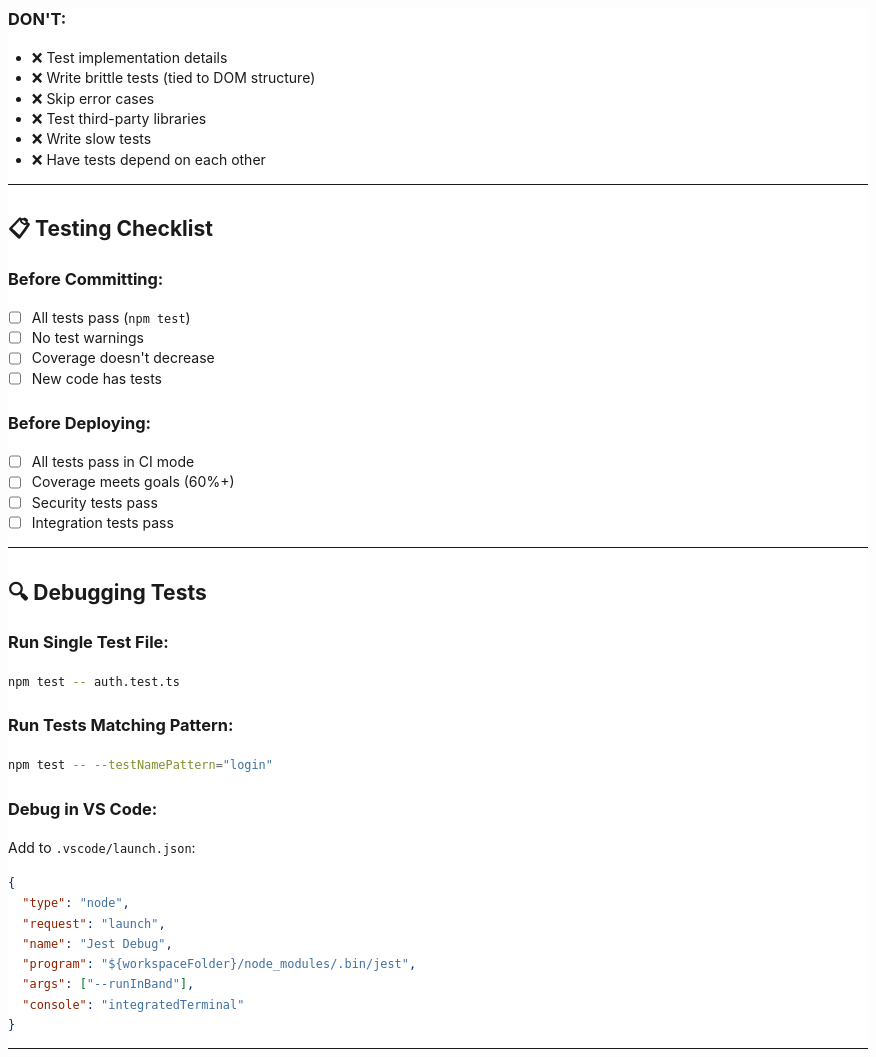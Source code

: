 ### **DON'T:**
- ❌ Test implementation details
- ❌ Write brittle tests (tied to DOM structure)
- ❌ Skip error cases
- ❌ Test third-party libraries
- ❌ Write slow tests
- ❌ Have tests depend on each other

---

## 📋 Testing Checklist

### **Before Committing:**
- [ ] All tests pass (`npm test`)
- [ ] No test warnings
- [ ] Coverage doesn't decrease
- [ ] New code has tests

### **Before Deploying:**
- [ ] All tests pass in CI mode
- [ ] Coverage meets goals (60%+)
- [ ] Security tests pass
- [ ] Integration tests pass

---

## 🔍 Debugging Tests

### **Run Single Test File:**
```bash
npm test -- auth.test.ts
```

### **Run Tests Matching Pattern:**
```bash
npm test -- --testNamePattern="login"
```

### **Debug in VS Code:**
Add to `.vscode/launch.json`:
```json
{
  "type": "node",
  "request": "launch",
  "name": "Jest Debug",
  "program": "${workspaceFolder}/node_modules/.bin/jest",
  "args": ["--runInBand"],
  "console": "integratedTerminal"
}
```

---